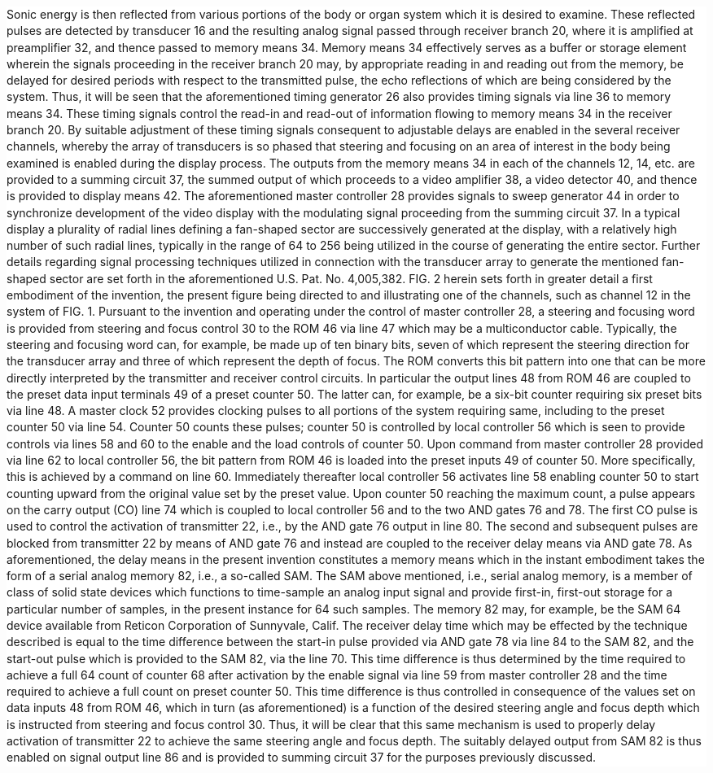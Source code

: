 Sonic energy is then reflected from various portions of the body or organ system which it is desired to examine. These reflected pulses are detected by transducer 16 and the resulting analog signal passed through receiver branch 20, where it is amplified at preamplifier 32, and thence passed to memory means 34. Memory means 34 effectively serves as a buffer or storage element wherein the signals proceeding in the receiver branch 20 may, by appropriate reading in and reading out from the memory, be delayed for desired periods with respect to the transmitted pulse, the echo reflections of which are being considered by the system. Thus, it will be seen that the aforementioned timing generator 26 also provides timing signals via line 36 to memory means 34. These timing signals control the read-in and read-out of information flowing to memory means 34 in the receiver branch 20. By suitable adjustment of these timing signals consequent to adjustable delays are enabled in the several receiver channels, whereby the array of transducers is so phased that steering and focusing on an area of interest in the body being examined is enabled during the display process.
The outputs from the memory means 34 in each of the channels 12, 14, etc. are provided to a summing circuit 37, the summed output of which proceeds to a video amplifier 38, a video detector 40, and thence is provided to display means 42. The aforementioned master controller 28 provides signals to sweep generator 44 in order to synchronize development of the video display with the modulating signal proceeding from the summing circuit 37. In a typical display a plurality of radial lines defining a fan-shaped sector are successively generated at the display, with a relatively high number of such radial lines, typically in the range of 64 to 256 being utilized in the course of generating the entire sector.
Further details regarding signal processing techniques utilized in connection with the transducer array to generate the mentioned fan-shaped sector are set forth in the aforementioned U.S. Pat. No. 4,005,382.
FIG. 2 herein sets forth in greater detail a first embodiment of the invention, the present figure being directed to and illustrating one of the channels, such as channel 12 in the system of FIG. 1.
Pursuant to the invention and operating under the control of master controller 28, a steering and focusing word is provided from steering and focus control 30 to the ROM 46 via line 47 which may be a multiconductor cable. Typically, the steering and focusing word can, for example, be made up of ten binary bits, seven of which represent the steering direction for the transducer array and three of which represent the depth of focus. The ROM converts this bit pattern into one that can be more directly interpreted by the transmitter and receiver control circuits. In particular the output lines 48 from ROM 46 are coupled to the preset data input terminals 49 of a preset counter 50. The latter can, for example, be a six-bit counter requiring six preset bits via line 48.
A master clock 52 provides clocking pulses to all portions of the system requiring same, including to the preset counter 50 via line 54. Counter 50 counts these pulses; counter 50 is controlled by local controller 56 which is seen to provide controls via lines 58 and 60 to the enable and the load controls of counter 50.
Upon command from master controller 28 provided via line 62 to local controller 56, the bit pattern from ROM 46 is loaded into the preset inputs 49 of counter 50. More specifically, this is achieved by a command on line 60. Immediately thereafter local controller 56 activates line 58 enabling counter 50 to start counting upward from the original value set by the preset value. Upon counter 50 reaching the maximum count, a pulse appears on the carry output (CO) line 74 which is coupled to local controller 56 and to the two AND gates 76 and 78. The first CO pulse is used to control the activation of transmitter 22, i.e., by the AND gate 76 output in line 80. The second and subsequent pulses are blocked from transmitter 22 by means of AND gate 76 and instead are coupled to the receiver delay means via AND gate 78.
As aforementioned, the delay means in the present invention constitutes a memory means which in the instant embodiment takes the form of a serial analog memory 82, i.e., a so-called SAM.
The SAM above mentioned, i.e., serial analog memory, is a member of class of solid state devices which functions to time-sample an analog input signal and provide first-in, first-out storage for a particular number of samples, in the present instance for 64 such samples. The memory 82 may, for example, be the SAM 64 device available from Reticon Corporation of Sunnyvale, Calif.
The receiver delay time which may be effected by the technique described is equal to the time difference between the start-in pulse provided via AND gate 78 via line 84 to the SAM 82, and the start-out pulse which is provided to the SAM 82, via the line 70. This time difference is thus determined by the time required to achieve a full 64 count of counter 68 after activation by the enable signal via line 59 from master controller 28 and the time required to achieve a full count on preset counter 50. This time difference is thus controlled in consequence of the values set on data inputs 48 from ROM 46, which in turn (as aforementioned) is a function of the desired steering angle and focus depth which is instructed from steering and focus control 30. Thus, it will be clear that this same mechanism is used to properly delay activation of transmitter 22 to achieve the same steering angle and focus depth. The suitably delayed output from SAM 82 is thus enabled on signal output line 86 and is provided to summing circuit 37 for the purposes previously discussed.